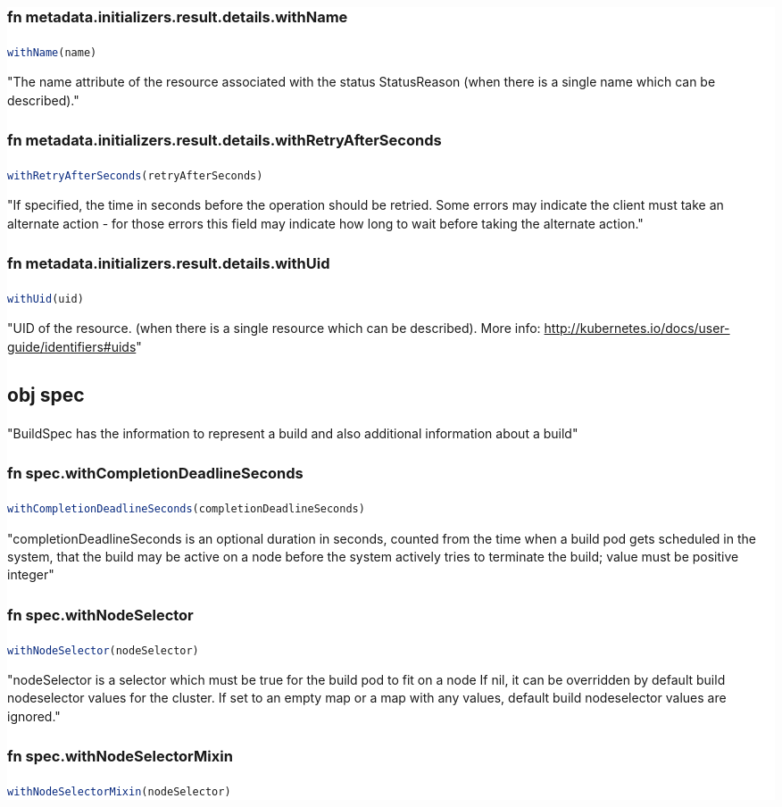 ### fn metadata.initializers.result.details.withName

```ts
withName(name)
```

"The name attribute of the resource associated with the status StatusReason (when there is a single name which can be described)."

### fn metadata.initializers.result.details.withRetryAfterSeconds

```ts
withRetryAfterSeconds(retryAfterSeconds)
```

"If specified, the time in seconds before the operation should be retried. Some errors may indicate the client must take an alternate action - for those errors this field may indicate how long to wait before taking the alternate action."

### fn metadata.initializers.result.details.withUid

```ts
withUid(uid)
```

"UID of the resource. (when there is a single resource which can be described). More info: http://kubernetes.io/docs/user-guide/identifiers#uids"

## obj spec

"BuildSpec has the information to represent a build and also additional information about a build"

### fn spec.withCompletionDeadlineSeconds

```ts
withCompletionDeadlineSeconds(completionDeadlineSeconds)
```

"completionDeadlineSeconds is an optional duration in seconds, counted from the time when a build pod gets scheduled in the system, that the build may be active on a node before the system actively tries to terminate the build; value must be positive integer"

### fn spec.withNodeSelector

```ts
withNodeSelector(nodeSelector)
```

"nodeSelector is a selector which must be true for the build pod to fit on a node If nil, it can be overridden by default build nodeselector values for the cluster. If set to an empty map or a map with any values, default build nodeselector values are ignored."

### fn spec.withNodeSelectorMixin

```ts
withNodeSelectorMixin(nodeSelector)
```
